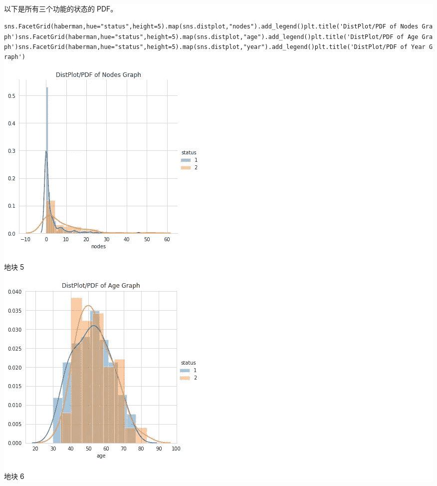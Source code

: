 以下是所有三个功能的状态的 PDF。

```
sns.FacetGrid(haberman,hue="status",height=5).map(sns.distplot,"nodes").add_legend()plt.title('DistPlot/PDF of Nodes Graph')sns.FacetGrid(haberman,hue="status",height=5).map(sns.distplot,"age").add_legend()plt.title('DistPlot/PDF of Age Graph')sns.FacetGrid(haberman,hue="status",height=5).map(sns.distplot,"year").add_legend()plt.title('DistPlot/PDF of Year Graph')
```

![](img/2677e6503a51373165fa89d757937c6e.png)

地块 5

![](img/7ddea069373728c01bd1019b65797894.png)

地块 6

